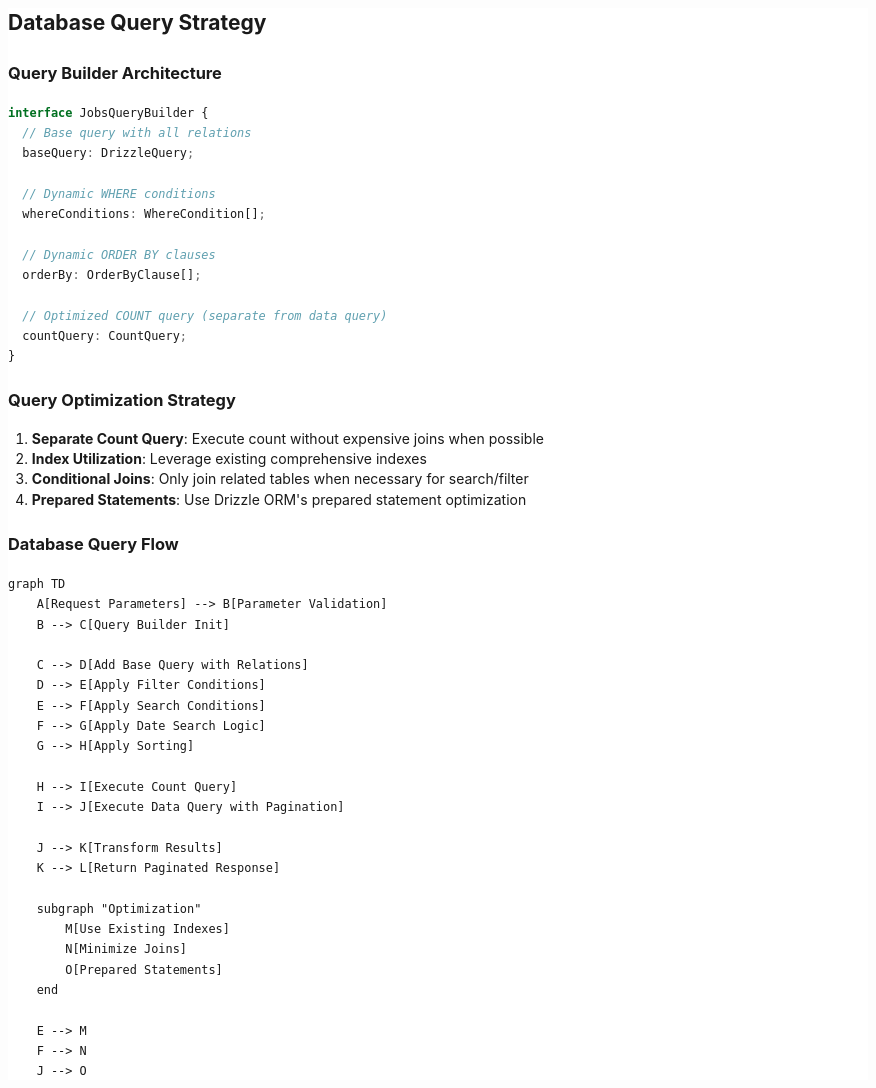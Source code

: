 
## Database Query Strategy

### Query Builder Architecture

```typescript
interface JobsQueryBuilder {
  // Base query with all relations
  baseQuery: DrizzleQuery;
  
  // Dynamic WHERE conditions
  whereConditions: WhereCondition[];
  
  // Dynamic ORDER BY clauses
  orderBy: OrderByClause[];
  
  // Optimized COUNT query (separate from data query)
  countQuery: CountQuery;
}
```

### Query Optimization Strategy

1. **Separate Count Query**: Execute count without expensive joins when possible
2. **Index Utilization**: Leverage existing comprehensive indexes
3. **Conditional Joins**: Only join related tables when necessary for search/filter
4. **Prepared Statements**: Use Drizzle ORM's prepared statement optimization

### Database Query Flow

```mermaid
graph TD
    A[Request Parameters] --> B[Parameter Validation]
    B --> C[Query Builder Init]
    
    C --> D[Add Base Query with Relations]
    D --> E[Apply Filter Conditions]
    E --> F[Apply Search Conditions] 
    F --> G[Apply Date Search Logic]
    G --> H[Apply Sorting]
    
    H --> I[Execute Count Query]
    I --> J[Execute Data Query with Pagination]
    
    J --> K[Transform Results]
    K --> L[Return Paginated Response]
    
    subgraph "Optimization"
        M[Use Existing Indexes]
        N[Minimize Joins]
        O[Prepared Statements]
    end
    
    E --> M
    F --> N
    J --> O
```
